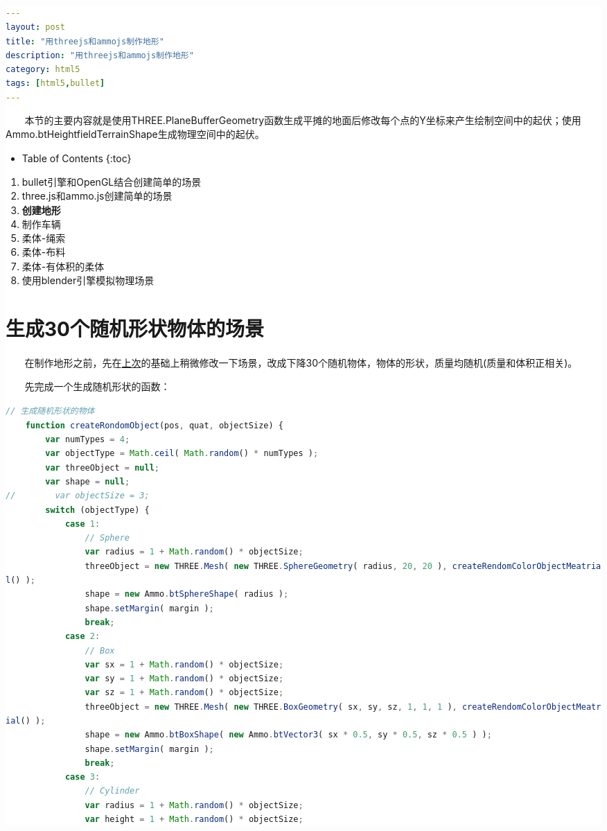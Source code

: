 ```yaml
---
layout: post
title: "用threejs和ammojs制作地形"
description: "用threejs和ammojs制作地形"
category: html5
tags: [html5,bullet]
---
```


&#160; &#160; &#160; &#160;本节的主要内容就是使用THREE.PlaneBufferGeometry函数生成平摊的地面后修改每个点的Y坐标来产生绘制空间中的起伏；使用Ammo.btHeightfieldTerrainShape生成物理空间中的起伏。



* Table of Contents
{:toc}

1. bullet引擎和OpenGL结合创建简单的场景
2. three.js和ammo.js创建简单的场景
3. **创建地形**
4. 制作车辆
5. 柔体-绳索
6. 柔体-布料
7. 柔体-有体积的柔体
8. 使用blender引擎模拟物理场景

# 生成30个随机形状物体的场景

&#160; &#160; &#160; &#160;在制作地形之前，先在[上次](https://github.com/THISISAGOODNAME/learn-ammojs/blob/master/Demo1-Simple%20Scene.html)的基础上稍微修改一下场景，改成下降30个随机物体，物体的形状，质量均随机(质量和体积正相关)。

&#160; &#160; &#160; &#160;先完成一个生成随机形状的函数：

```js
// 生成随机形状的物体
    function createRondomObject(pos, quat, objectSize) {
        var numTypes = 4;
        var objectType = Math.ceil( Math.random() * numTypes );
        var threeObject = null;
        var shape = null;
//        var objectSize = 3;
        switch (objectType) {
            case 1:
                // Sphere
                var radius = 1 + Math.random() * objectSize;
                threeObject = new THREE.Mesh( new THREE.SphereGeometry( radius, 20, 20 ), createRendomColorObjectMeatrial() );
                shape = new Ammo.btSphereShape( radius );
                shape.setMargin( margin );
                break;
            case 2:
                // Box
                var sx = 1 + Math.random() * objectSize;
                var sy = 1 + Math.random() * objectSize;
                var sz = 1 + Math.random() * objectSize;
                threeObject = new THREE.Mesh( new THREE.BoxGeometry( sx, sy, sz, 1, 1, 1 ), createRendomColorObjectMeatrial() );
                shape = new Ammo.btBoxShape( new Ammo.btVector3( sx * 0.5, sy * 0.5, sz * 0.5 ) );
                shape.setMargin( margin );
                break;
            case 3:
                // Cylinder
                var radius = 1 + Math.random() * objectSize;
                var height = 1 + Math.random() * objectSize;
```